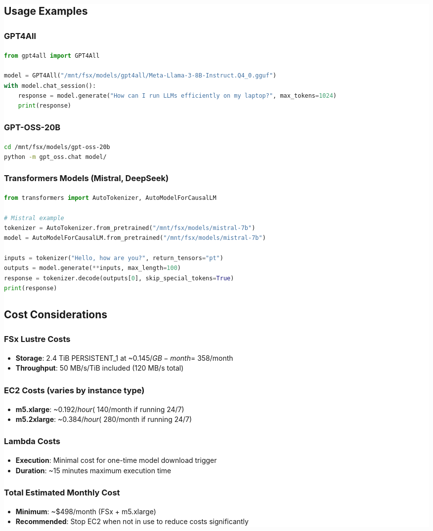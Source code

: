 ## Usage Examples

### GPT4All

```python
from gpt4all import GPT4All

model = GPT4All("/mnt/fsx/models/gpt4all/Meta-Llama-3-8B-Instruct.Q4_0.gguf")
with model.chat_session():
    response = model.generate("How can I run LLMs efficiently on my laptop?", max_tokens=1024)
    print(response)
```

### GPT-OSS-20B

```bash
cd /mnt/fsx/models/gpt-oss-20b
python -m gpt_oss.chat model/
```

### Transformers Models (Mistral, DeepSeek)

```python
from transformers import AutoTokenizer, AutoModelForCausalLM

# Mistral example
tokenizer = AutoTokenizer.from_pretrained("/mnt/fsx/models/mistral-7b")
model = AutoModelForCausalLM.from_pretrained("/mnt/fsx/models/mistral-7b")

inputs = tokenizer("Hello, how are you?", return_tensors="pt")
outputs = model.generate(**inputs, max_length=100)
response = tokenizer.decode(outputs[0], skip_special_tokens=True)
print(response)
```

## Cost Considerations

### FSx Lustre Costs
- **Storage**: 2.4 TiB PERSISTENT_1 at ~$0.145/GB-month = ~$358/month
- **Throughput**: 50 MB/s/TiB included (120 MB/s total)

### EC2 Costs (varies by instance type)
- **m5.xlarge**: ~$0.192/hour (~$140/month if running 24/7)
- **m5.2xlarge**: ~$0.384/hour (~$280/month if running 24/7)

### Lambda Costs
- **Execution**: Minimal cost for one-time model download trigger
- **Duration**: ~15 minutes maximum execution time

### Total Estimated Monthly Cost
- **Minimum**: ~$498/month (FSx + m5.xlarge)
- **Recommended**: Stop EC2 when not in use to reduce costs significantly
